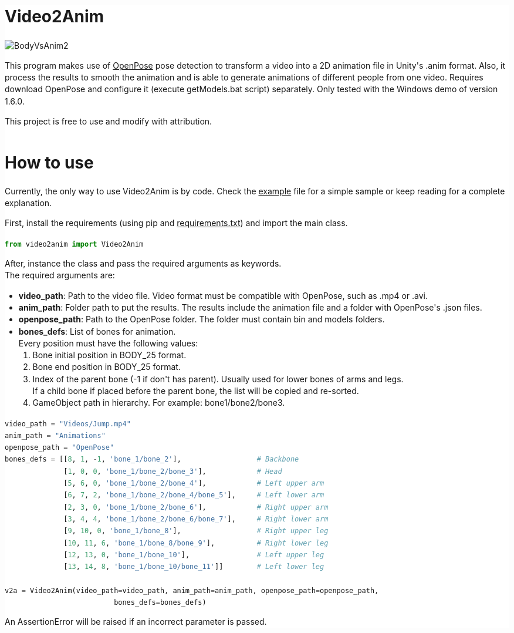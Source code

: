 # Video2Anim
![BodyVsAnim2](https://user-images.githubusercontent.com/47823656/101023935-b8086080-3573-11eb-9f05-42624219e150.png)

This program makes use of [OpenPose](https://github.com/CMU-Perceptual-Computing-Lab/openpose) pose detection to transform a video into a 2D animation file in Unity's .anim format.
Also, it process the results to smooth the animation and is able to generate animations of different people from one video.
Requires download OpenPose and configure it (execute getModels.bat script) separately. Only tested with the Windows demo of version 1.6.0.

This project is free to use and modify with attribution.

# How to use
Currently, the only way to use Video2Anim is by code.
Check the [example](example.py) file for a simple sample or keep reading for a complete explanation.

First, install the requirements (using pip and [requirements.txt](requirements.txt)) and import the main class.
```python
from video2anim import Video2Anim
```

After, instance the class and pass the required arguments as keywords.
<br>The required arguments are:
* **video_path**: Path to the video file. Video format must be compatible with OpenPose, such as .mp4 or .avi.
* **anim_path**: Folder path to put the results. The results include the animation file and
    a folder with OpenPose's .json files.
* **openpose_path**: Path to the OpenPose folder. The folder must contain bin and models folders.
* **bones_defs**: List of bones for animation.
    <br>Every position must have the following values:
    1. Bone initial position in BODY_25 format.
    2. Bone end position in BODY_25 format.
    3. Index of the parent bone (-1 if don't has parent). Usually used for lower bones of arms and legs.
    <br>If a child bone if placed before the parent bone, the list will be copied and re-sorted.
    4. GameObject path in hierarchy. For example: bone1/bone2/bone3.
```python
video_path = "Videos/Jump.mp4"
anim_path = "Animations"
openpose_path = "OpenPose"
bones_defs = [[8, 1, -1, 'bone_1/bone_2'],                  # Backbone
              [1, 0, 0, 'bone_1/bone_2/bone_3'],            # Head
              [5, 6, 0, 'bone_1/bone_2/bone_4'],            # Left upper arm
              [6, 7, 2, 'bone_1/bone_2/bone_4/bone_5'],     # Left lower arm
              [2, 3, 0, 'bone_1/bone_2/bone_6'],            # Right upper arm
              [3, 4, 4, 'bone_1/bone_2/bone_6/bone_7'],     # Right lower arm
              [9, 10, 0, 'bone_1/bone_8'],                  # Right upper leg
              [10, 11, 6, 'bone_1/bone_8/bone_9'],          # Right lower leg
              [12, 13, 0, 'bone_1/bone_10'],                # Left upper leg
              [13, 14, 8, 'bone_1/bone_10/bone_11']]        # Left lower leg

v2a = Video2Anim(video_path=video_path, anim_path=anim_path, openpose_path=openpose_path,
	                      bones_defs=bones_defs)
```
An AssertionError will be raised if an incorrect parameter is passed.
